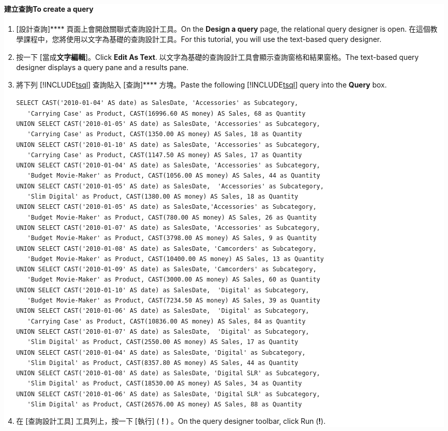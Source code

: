 #### <a name="to-create-a-query"></a><span data-ttu-id="1ab56-158">建立查詢</span><span class="sxs-lookup"><span data-stu-id="1ab56-158">To create a query</span></span>  
  
1.  <span data-ttu-id="1ab56-159">[設計查詢]\*\*\*\* 頁面上會開啟關聯式查詢設計工具。</span><span class="sxs-lookup"><span data-stu-id="1ab56-159">On the **Design a query** page, the relational query designer is open.</span></span> <span data-ttu-id="1ab56-160">在這個教學課程中，您將使用以文字為基礎的查詢設計工具。</span><span class="sxs-lookup"><span data-stu-id="1ab56-160">For this tutorial, you will use the text-based query designer.</span></span>  
  
2.  <span data-ttu-id="1ab56-161">按一下 [當成**文字編輯**]。</span><span class="sxs-lookup"><span data-stu-id="1ab56-161">Click **Edit As Text**.</span></span> <span data-ttu-id="1ab56-162">以文字為基礎的查詢設計工具會顯示查詢窗格和結果窗格。</span><span class="sxs-lookup"><span data-stu-id="1ab56-162">The text-based query designer displays a query pane and a results pane.</span></span>  
  
3.  <span data-ttu-id="1ab56-163">將下列 [!INCLUDE[tsql](../includes/tsql-md.md)] 查詢貼入 [查詢]\*\*\*\* 方塊。</span><span class="sxs-lookup"><span data-stu-id="1ab56-163">Paste the following [!INCLUDE[tsql](../includes/tsql-md.md)] query into the **Query** box.</span></span>  
  
    ```  
    SELECT CAST('2010-01-04' AS date) as SalesDate, 'Accessories' as Subcategory,   
       'Carrying Case' as Product, CAST(16996.60 AS money) AS Sales, 68 as Quantity  
    UNION SELECT CAST('2010-01-05' AS date) as SalesDate, 'Accessories' as Subcategory,  
       'Carrying Case' as Product, CAST(1350.00 AS money) AS Sales, 18 as Quantity  
    UNION SELECT CAST('2010-01-10' AS date) as SalesDate, 'Accessories' as Subcategory,  
       'Carrying Case' as Product, CAST(1147.50 AS money) AS Sales, 17 as Quantity  
    UNION SELECT CAST('2010-01-04' AS date) as SalesDate, 'Accessories' as Subcategory,  
       'Budget Movie-Maker' as Product, CAST(1056.00 AS money) AS Sales, 44 as Quantity  
    UNION SELECT CAST('2010-01-05' AS date) as SalesDate,  'Accessories' as Subcategory,  
       'Slim Digital' as Product, CAST(1380.00 AS money) AS Sales, 18 as Quantity  
    UNION SELECT CAST('2010-01-05' AS date) as SalesDate,'Accessories' as Subcategory,    
       'Budget Movie-Maker' as Product, CAST(780.00 AS money) AS Sales, 26 as Quantity  
    UNION SELECT CAST('2010-01-07' AS date) as SalesDate, 'Accessories' as Subcategory,   
       'Budget Movie-Maker' as Product, CAST(3798.00 AS money) AS Sales, 9 as Quantity  
    UNION SELECT CAST('2010-01-08' AS date) as SalesDate, 'Camcorders' as Subcategory,   
       'Budget Movie-Maker' as Product, CAST(10400.00 AS money) AS Sales, 13 as Quantity  
    UNION SELECT CAST('2010-01-09' AS date) as SalesDate, 'Camcorders' as Subcategory,   
       'Budget Movie-Maker' as Product, CAST(3000.00 AS money) AS Sales, 60 as Quantity  
    UNION SELECT CAST('2010-01-10' AS date) as SalesDate,  'Digital' as Subcategory,   
       'Budget Movie-Maker' as Product, CAST(7234.50 AS money) AS Sales, 39 as Quantity  
    UNION SELECT CAST('2010-01-06' AS date) as SalesDate,  'Digital' as Subcategory,   
       'Carrying Case' as Product, CAST(10836.00 AS money) AS Sales, 84 as Quantity  
    UNION SELECT CAST('2010-01-07' AS date) as SalesDate,  'Digital' as Subcategory,   
       'Slim Digital' as Product, CAST(2550.00 AS money) AS Sales, 17 as Quantity  
    UNION SELECT CAST('2010-01-04' AS date) as SalesDate, 'Digital' as Subcategory,   
       'Slim Digital' as Product, CAST(8357.80 AS money) AS Sales, 44 as Quantity  
    UNION SELECT CAST('2010-01-08' AS date) as SalesDate, 'Digital SLR' as Subcategory,   
       'Slim Digital' as Product, CAST(18530.00 AS money) AS Sales, 34 as Quantity  
    UNION SELECT CAST('2010-01-06' AS date) as SalesDate, 'Digital SLR' as Subcategory,   
       'Slim Digital' as Product, CAST(26576.00 AS money) AS Sales, 88 as Quantity  
    ```  
  
4.  <span data-ttu-id="1ab56-164">在 [查詢設計工具] 工具列上，按一下 [執行] (**！**) 。</span><span class="sxs-lookup"><span data-stu-id="1ab56-164">On the query designer toolbar, click Run  (**!**).</span></span>  
  